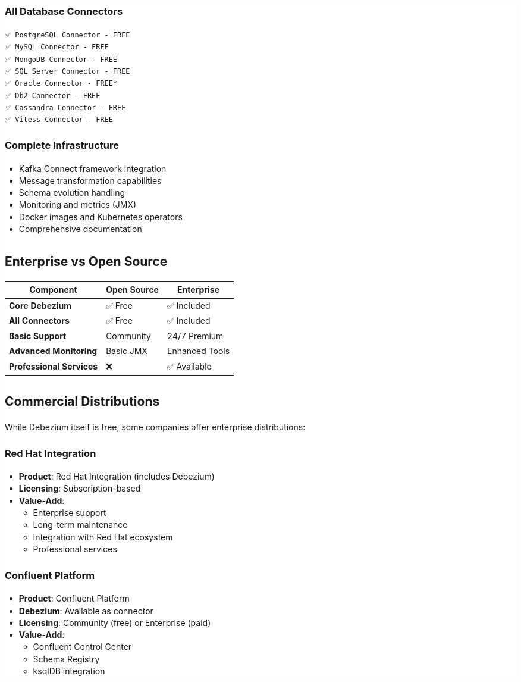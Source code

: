 ### **All Database Connectors**
```
✅ PostgreSQL Connector - FREE
✅ MySQL Connector - FREE  
✅ MongoDB Connector - FREE
✅ SQL Server Connector - FREE
✅ Oracle Connector - FREE*
✅ Db2 Connector - FREE
✅ Cassandra Connector - FREE
✅ Vitess Connector - FREE
```

### **Complete Infrastructure**
- Kafka Connect framework integration
- Message transformation capabilities
- Schema evolution handling
- Monitoring and metrics (JMX)
- Docker images and Kubernetes operators
- Comprehensive documentation

## Enterprise vs Open Source

| Component | Open Source | Enterprise |
|-----------|-------------|------------|
| **Core Debezium** | ✅ Free | ✅ Included |
| **All Connectors** | ✅ Free | ✅ Included |
| **Basic Support** | Community | 24/7 Premium |
| **Advanced Monitoring** | Basic JMX | Enhanced Tools |
| **Professional Services** | ❌ | ✅ Available |

## Commercial Distributions

While Debezium itself is free, some companies offer enterprise distributions:

### **Red Hat Integration**
- **Product**: Red Hat Integration (includes Debezium)
- **Licensing**: Subscription-based
- **Value-Add**: 
  - Enterprise support
  - Long-term maintenance
  - Integration with Red Hat ecosystem
  - Professional services

### **Confluent Platform**
- **Product**: Confluent Platform
- **Debezium**: Available as connector
- **Licensing**: Community (free) or Enterprise (paid)
- **Value-Add**:
  - Confluent Control Center
  - Schema Registry
  - ksqlDB integration
